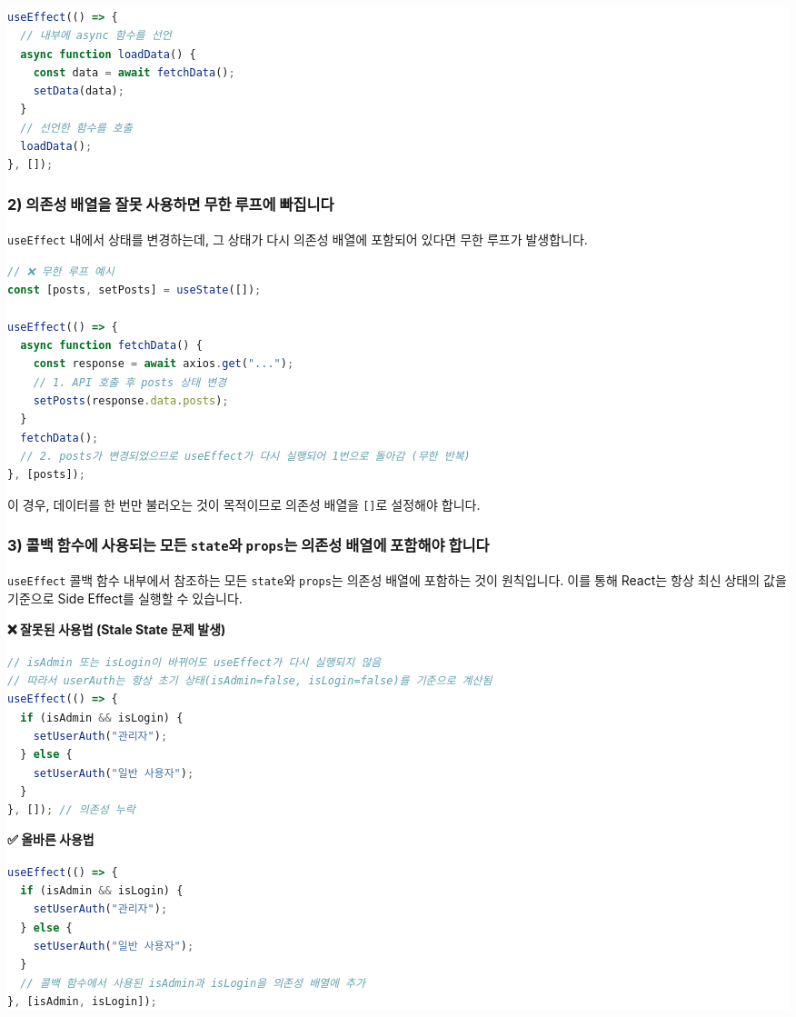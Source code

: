 ```jsx
useEffect(() => {
  // 내부에 async 함수를 선언
  async function loadData() {
    const data = await fetchData();
    setData(data);
  }
  // 선언한 함수를 호출
  loadData();
}, []);
```

### 2) 의존성 배열을 잘못 사용하면 무한 루프에 빠집니다

`useEffect` 내에서 상태를 변경하는데, 그 상태가 다시 의존성 배열에 포함되어 있다면 무한 루프가 발생합니다.

```jsx
// ❌ 무한 루프 예시
const [posts, setPosts] = useState([]);

useEffect(() => {
  async function fetchData() {
    const response = await axios.get("...");
    // 1. API 호출 후 posts 상태 변경
    setPosts(response.data.posts);
  }
  fetchData();
  // 2. posts가 변경되었으므로 useEffect가 다시 실행되어 1번으로 돌아감 (무한 반복)
}, [posts]);
```

이 경우, 데이터를 한 번만 불러오는 것이 목적이므로 의존성 배열을 `[]`로 설정해야 합니다.

### 3) 콜백 함수에 사용되는 모든 `state`와 `props`는 의존성 배열에 포함해야 합니다

`useEffect` 콜백 함수 내부에서 참조하는 모든 `state`와 `props`는 의존성 배열에 포함하는 것이 원칙입니다. 이를 통해 React는 항상 최신 상태의 값을 기준으로 Side Effect를 실행할 수 있습니다.

**❌ 잘못된 사용법 (Stale State 문제 발생)**

```jsx
// isAdmin 또는 isLogin이 바뀌어도 useEffect가 다시 실행되지 않음
// 따라서 userAuth는 항상 초기 상태(isAdmin=false, isLogin=false)를 기준으로 계산됨
useEffect(() => {
  if (isAdmin && isLogin) {
    setUserAuth("관리자");
  } else {
    setUserAuth("일반 사용자");
  }
}, []); // 의존성 누락
```

**✅ 올바른 사용법**

```jsx
useEffect(() => {
  if (isAdmin && isLogin) {
    setUserAuth("관리자");
  } else {
    setUserAuth("일반 사용자");
  }
  // 콜백 함수에서 사용된 isAdmin과 isLogin을 의존성 배열에 추가
}, [isAdmin, isLogin]);
```
